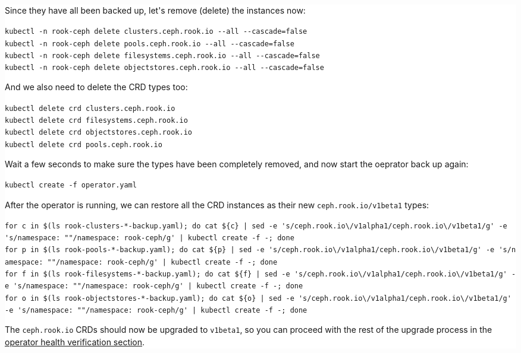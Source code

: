 Since they have all been backed up, let's remove (delete) the instances now:

```console
kubectl -n rook-ceph delete clusters.ceph.rook.io --all --cascade=false
kubectl -n rook-ceph delete pools.ceph.rook.io --all --cascade=false
kubectl -n rook-ceph delete filesystems.ceph.rook.io --all --cascade=false
kubectl -n rook-ceph delete objectstores.ceph.rook.io --all --cascade=false
```

And we also need to delete the CRD types too:

```console
kubectl delete crd clusters.ceph.rook.io
kubectl delete crd filesystems.ceph.rook.io
kubectl delete crd objectstores.ceph.rook.io
kubectl delete crd pools.ceph.rook.io
```

Wait a few seconds to make sure the types have been completely removed, and now start the oeprator back up again:

```console
kubectl create -f operator.yaml
```

After the operator is running, we can restore all the CRD instances as their new `ceph.rook.io/v1beta1` types:

```console
for c in $(ls rook-clusters-*-backup.yaml); do cat ${c} | sed -e 's/ceph.rook.io\/v1alpha1/ceph.rook.io\/v1beta1/g' -e 's/namespace: ""/namespace: rook-ceph/g' | kubectl create -f -; done
for p in $(ls rook-pools-*-backup.yaml); do cat ${p} | sed -e 's/ceph.rook.io\/v1alpha1/ceph.rook.io\/v1beta1/g' -e 's/namespace: ""/namespace: rook-ceph/g' | kubectl create -f -; done
for f in $(ls rook-filesystems-*-backup.yaml); do cat ${f} | sed -e 's/ceph.rook.io\/v1alpha1/ceph.rook.io\/v1beta1/g' -e 's/namespace: ""/namespace: rook-ceph/g' | kubectl create -f -; done
for o in $(ls rook-objectstores-*-backup.yaml); do cat ${o} | sed -e 's/ceph.rook.io\/v1alpha1/ceph.rook.io\/v1beta1/g' -e 's/namespace: ""/namespace: rook-ceph/g' | kubectl create -f -; done
```

The `ceph.rook.io` CRDs should now be upgraded to `v1beta1`, so you can proceed with the rest of the upgrade process in the [operator health verification section](#operator-health-verification).